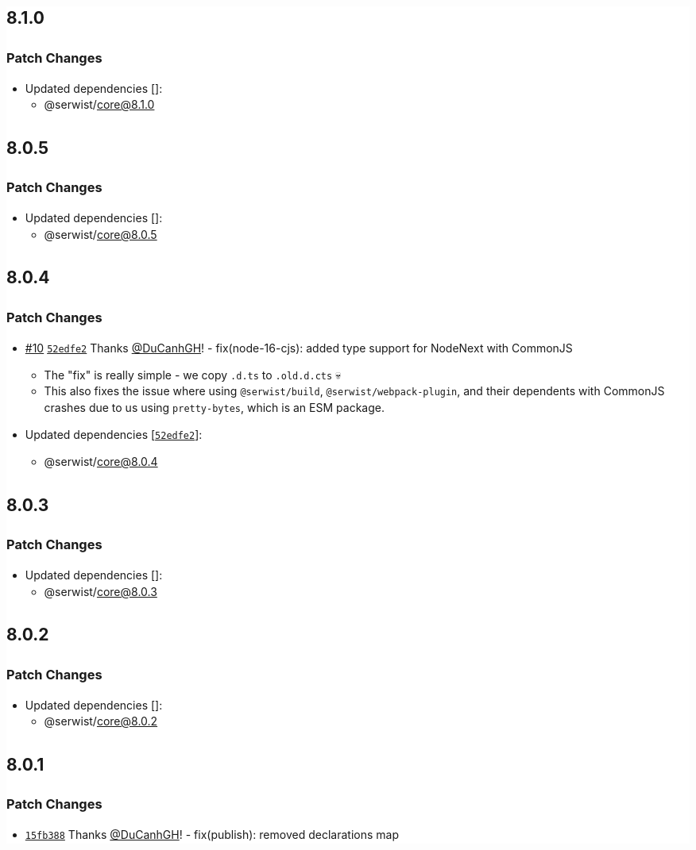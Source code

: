 ## 8.1.0

### Patch Changes

- Updated dependencies []:
  - @serwist/core@8.1.0

## 8.0.5

### Patch Changes

- Updated dependencies []:
  - @serwist/core@8.0.5

## 8.0.4

### Patch Changes

- [#10](https://github.com/serwist/serwist/pull/10) [`52edfe2`](https://github.com/serwist/serwist/commit/52edfe2f9e4ff2007747dd038023dbc94af52698) Thanks [@DuCanhGH](https://github.com/DuCanhGH)! - fix(node-16-cjs): added type support for NodeNext with CommonJS

  - The "fix" is really simple - we copy `.d.ts` to `.old.d.cts` 💀
  - This also fixes the issue where using `@serwist/build`, `@serwist/webpack-plugin`, and their dependents with CommonJS crashes due to us using `pretty-bytes`, which is an ESM package.

- Updated dependencies [[`52edfe2`](https://github.com/serwist/serwist/commit/52edfe2f9e4ff2007747dd038023dbc94af52698)]:
  - @serwist/core@8.0.4

## 8.0.3

### Patch Changes

- Updated dependencies []:
  - @serwist/core@8.0.3

## 8.0.2

### Patch Changes

- Updated dependencies []:
  - @serwist/core@8.0.2

## 8.0.1

### Patch Changes

- [`15fb388`](https://github.com/serwist/serwist/commit/15fb38839a5b3b06bdaa39994fba29b56d05b301) Thanks [@DuCanhGH](https://github.com/DuCanhGH)! - fix(publish): removed declarations map

